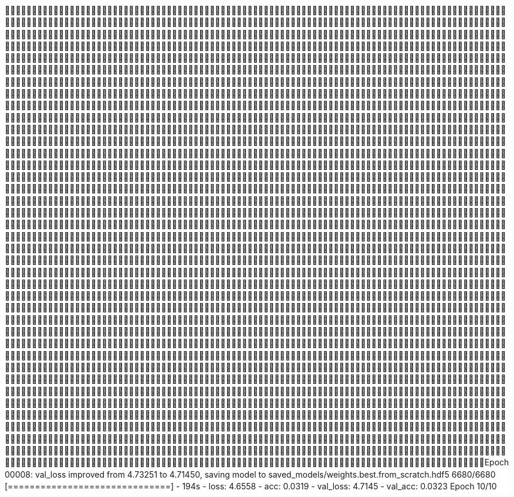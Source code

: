Epoch 00008: val_loss improved from 4.73251 to 4.71450, saving model to saved_models/weights.best.from_scratch.hdf5
    6680/6680 [==============================] - 194s - loss: 4.6558 - acc: 0.0319 - val_loss: 4.7145 - val_acc: 0.0323
    Epoch 10/10